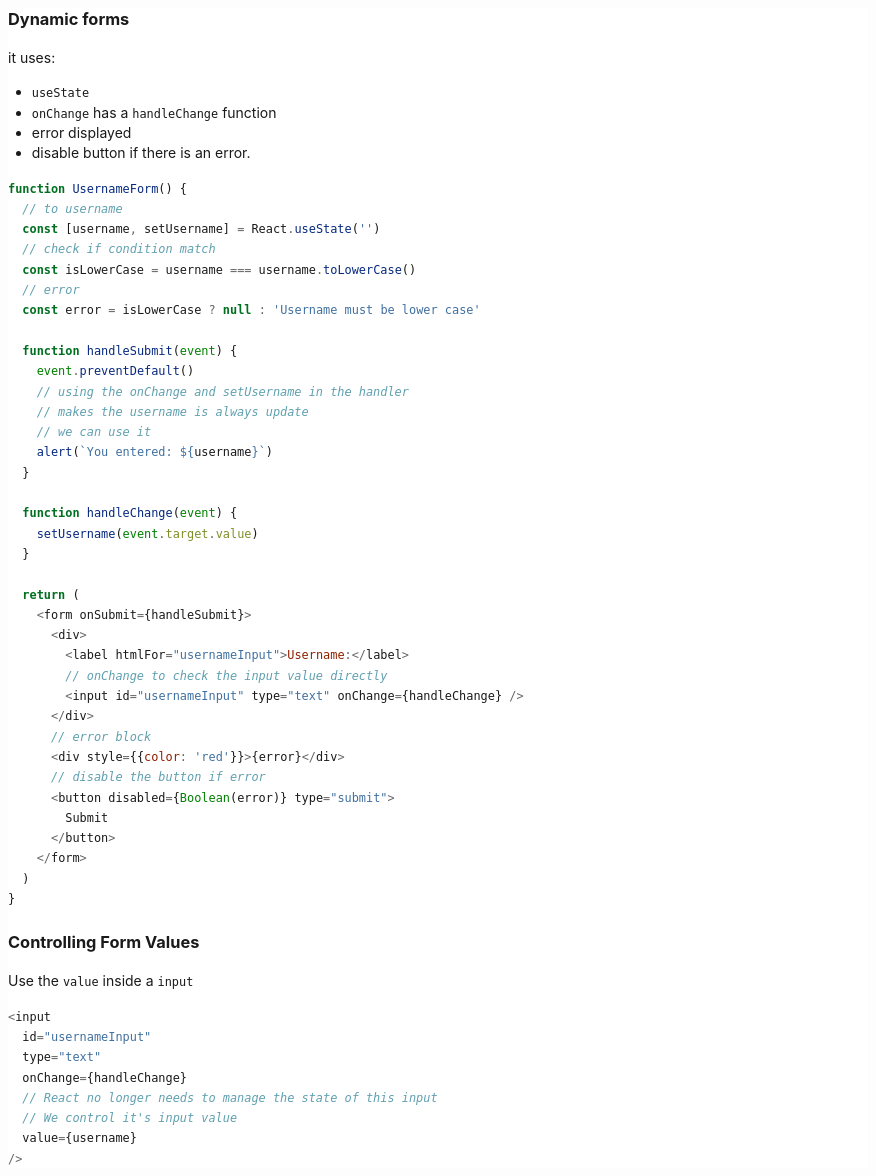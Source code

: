 ### Dynamic forms

it uses:
- `useState`
- `onChange` has a `handleChange` function
- error displayed
- disable button if there is an error.

```js
function UsernameForm() {
  // to username
  const [username, setUsername] = React.useState('')
  // check if condition match
  const isLowerCase = username === username.toLowerCase()
  // error
  const error = isLowerCase ? null : 'Username must be lower case'

  function handleSubmit(event) {
    event.preventDefault()
    // using the onChange and setUsername in the handler
    // makes the username is always update
    // we can use it
    alert(`You entered: ${username}`)
  }

  function handleChange(event) {
    setUsername(event.target.value)
  }

  return (
    <form onSubmit={handleSubmit}>
      <div>
        <label htmlFor="usernameInput">Username:</label>
        // onChange to check the input value directly
        <input id="usernameInput" type="text" onChange={handleChange} />
      </div>
      // error block
      <div style={{color: 'red'}}>{error}</div>
      // disable the button if error
      <button disabled={Boolean(error)} type="submit">
        Submit
      </button>
    </form>
  )
}
```

### Controlling Form Values

Use the `value` inside a `input`

```js
<input
  id="usernameInput"
  type="text"
  onChange={handleChange}
  // React no longer needs to manage the state of this input
  // We control it's input value
  value={username}
/>
```
